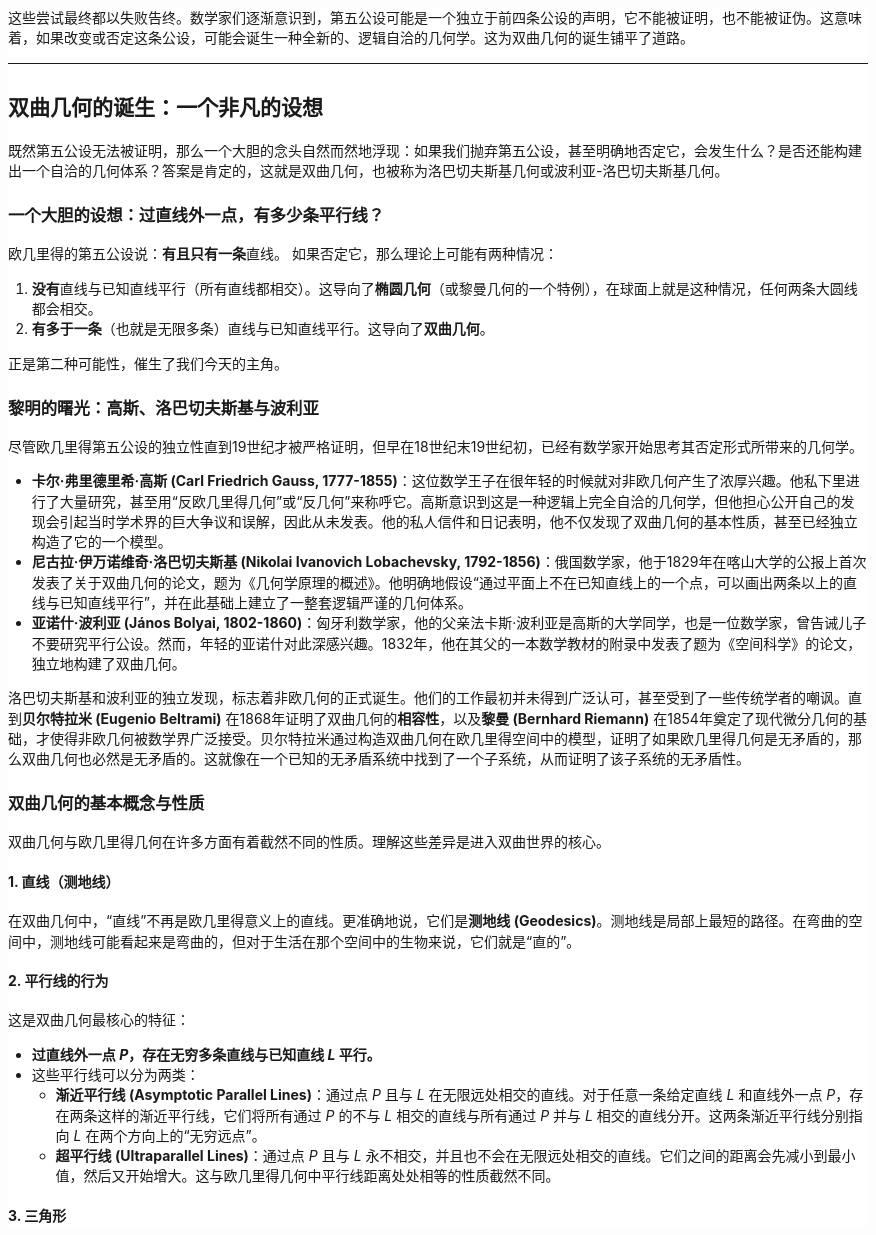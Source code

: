 这些尝试最终都以失败告终。数学家们逐渐意识到，第五公设可能是一个独立于前四条公设的声明，它不能被证明，也不能被证伪。这意味着，如果改变或否定这条公设，可能会诞生一种全新的、逻辑自洽的几何学。这为双曲几何的诞生铺平了道路。

---

## 双曲几何的诞生：一个非凡的设想

既然第五公设无法被证明，那么一个大胆的念头自然而然地浮现：如果我们抛弃第五公设，甚至明确地否定它，会发生什么？是否还能构建出一个自洽的几何体系？答案是肯定的，这就是双曲几何，也被称为洛巴切夫斯基几何或波利亚-洛巴切夫斯基几何。

### 一个大胆的设想：过直线外一点，有多少条平行线？

欧几里得的第五公设说：**有且只有一条**直线。
如果否定它，那么理论上可能有两种情况：
1.  **没有**直线与已知直线平行（所有直线都相交）。这导向了**椭圆几何**（或黎曼几何的一个特例），在球面上就是这种情况，任何两条大圆线都会相交。
2.  **有多于一条**（也就是无限多条）直线与已知直线平行。这导向了**双曲几何**。

正是第二种可能性，催生了我们今天的主角。

### 黎明的曙光：高斯、洛巴切夫斯基与波利亚

尽管欧几里得第五公设的独立性直到19世纪才被严格证明，但早在18世纪末19世纪初，已经有数学家开始思考其否定形式所带来的几何学。

*   **卡尔·弗里德里希·高斯 (Carl Friedrich Gauss, 1777-1855)**：这位数学王子在很年轻的时候就对非欧几何产生了浓厚兴趣。他私下里进行了大量研究，甚至用“反欧几里得几何”或“反几何”来称呼它。高斯意识到这是一种逻辑上完全自洽的几何学，但他担心公开自己的发现会引起当时学术界的巨大争议和误解，因此从未发表。他的私人信件和日记表明，他不仅发现了双曲几何的基本性质，甚至已经独立构造了它的一个模型。
*   **尼古拉·伊万诺维奇·洛巴切夫斯基 (Nikolai Ivanovich Lobachevsky, 1792-1856)**：俄国数学家，他于1829年在喀山大学的公报上首次发表了关于双曲几何的论文，题为《几何学原理的概述》。他明确地假设“通过平面上不在已知直线上的一个点，可以画出两条以上的直线与已知直线平行”，并在此基础上建立了一整套逻辑严谨的几何体系。
*   **亚诺什·波利亚 (János Bolyai, 1802-1860)**：匈牙利数学家，他的父亲法卡斯·波利亚是高斯的大学同学，也是一位数学家，曾告诫儿子不要研究平行公设。然而，年轻的亚诺什对此深感兴趣。1832年，他在其父的一本数学教材的附录中发表了题为《空间科学》的论文，独立地构建了双曲几何。

洛巴切夫斯基和波利亚的独立发现，标志着非欧几何的正式诞生。他们的工作最初并未得到广泛认可，甚至受到了一些传统学者的嘲讽。直到**贝尔特拉米 (Eugenio Beltrami)** 在1868年证明了双曲几何的**相容性**，以及**黎曼 (Bernhard Riemann)** 在1854年奠定了现代微分几何的基础，才使得非欧几何被数学界广泛接受。贝尔特拉米通过构造双曲几何在欧几里得空间中的模型，证明了如果欧几里得几何是无矛盾的，那么双曲几何也必然是无矛盾的。这就像在一个已知的无矛盾系统中找到了一个子系统，从而证明了该子系统的无矛盾性。

### 双曲几何的基本概念与性质

双曲几何与欧几里得几何在许多方面有着截然不同的性质。理解这些差异是进入双曲世界的核心。

#### 1. 直线（测地线）

在双曲几何中，“直线”不再是欧几里得意义上的直线。更准确地说，它们是**测地线 (Geodesics)**。测地线是局部上最短的路径。在弯曲的空间中，测地线可能看起来是弯曲的，但对于生活在那个空间中的生物来说，它们就是“直的”。

#### 2. 平行线的行为

这是双曲几何最核心的特征：
*   **过直线外一点 $P$，存在无穷多条直线与已知直线 $L$ 平行。**
*   这些平行线可以分为两类：
    *   **渐近平行线 (Asymptotic Parallel Lines)**：通过点 $P$ 且与 $L$ 在无限远处相交的直线。对于任意一条给定直线 $L$ 和直线外一点 $P$，存在两条这样的渐近平行线，它们将所有通过 $P$ 的不与 $L$ 相交的直线与所有通过 $P$ 并与 $L$ 相交的直线分开。这两条渐近平行线分别指向 $L$ 在两个方向上的“无穷远点”。
    *   **超平行线 (Ultraparallel Lines)**：通过点 $P$ 且与 $L$ 永不相交，并且也不会在无限远处相交的直线。它们之间的距离会先减小到最小值，然后又开始增大。这与欧几里得几何中平行线距离处处相等的性质截然不同。

#### 3. 三角形
